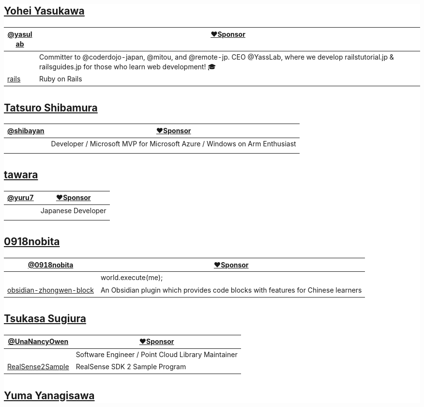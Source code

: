     

## [Yohei Yasukawa](https://github.com/yasulab)
    
| [@yasulab](https://github.com/yasulab) | [❤️Sponsor](https://github.com/sponsors/yasulab) |
| --- | --- |
| <img src="https://avatars.githubusercontent.com/u/155807?u=0a39836834c1975e765900bff39dcdaa96ad658b&v=4" alt="" width="40" /> | Committer to @coderdojo-japan, @mitou, and @remote-jp. CEO @YassLab, where we develop railstutorial.jp & railsguides.jp for those who learn web development! 🎓 |
| [rails](https://github.com/rails/rails) | Ruby on Rails |

    

## [Tatsuro Shibamura](https://github.com/shibayan)
    
| [@shibayan](https://github.com/shibayan) | [❤️Sponsor](https://github.com/sponsors/shibayan) |
| --- | --- |
| <img src="https://avatars.githubusercontent.com/u/1356444?v=4" alt="" width="40" /> | Developer \/ Microsoft MVP for Microsoft Azure \/ Windows on Arm Enthusiast |
|  |  |

    

## [tawara](https://github.com/yuru7)
    
| [@yuru7](https://github.com/yuru7) | [❤️Sponsor](https://github.com/sponsors/yuru7) |
| --- | --- |
| <img src="https://avatars.githubusercontent.com/u/13458509?u=bb66675f37846c9bbe338c85db759778e0c143e7&v=4" alt="" width="40" /> | Japanese Developer |
|  |  |

    

## [0918nobita](https://github.com/0918nobita)
    
| [@0918nobita](https://github.com/0918nobita) | [❤️Sponsor](https://github.com/sponsors/0918nobita) |
| --- | --- |
| <img src="https://avatars.githubusercontent.com/u/8453302?u=e22c99338d1ab24372d9dabaf91b74013bdf3698&v=4" alt="" width="40" /> | world.execute\(me\); |
| [obsidian-zhongwen-block](https://github.com/0918nobita/obsidian-zhongwen-block) | An Obsidian plugin which provides code blocks with features for Chinese learners |

    

## [Tsukasa Sugiura](https://github.com/UnaNancyOwen)
    
| [@UnaNancyOwen](https://github.com/UnaNancyOwen) | [❤️Sponsor](https://github.com/sponsors/UnaNancyOwen) |
| --- | --- |
| <img src="https://avatars.githubusercontent.com/u/816705?v=4" alt="" width="40" /> | Software Engineer \/ Point Cloud Library Maintainer |
| [RealSense2Sample](https://github.com/UnaNancyOwen/RealSense2Sample) | RealSense SDK 2 Sample Program |

    

## [Yuma Yanagisawa](https://github.com/yumayanagisawa)
    